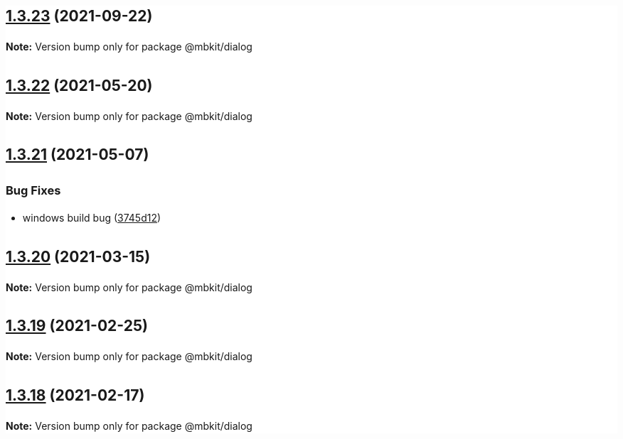 



## [1.3.23](https://github.com/mindbody/mbkit/compare/@mbkit/dialog@1.3.21...@mbkit/dialog@1.3.23) (2021-09-22)

**Note:** Version bump only for package @mbkit/dialog





## [1.3.22](https://github.com/amitkumar4942/mbkit/compare/@mbkit/dialog@1.3.21...@mbkit/dialog@1.3.22) (2021-05-20)

**Note:** Version bump only for package @mbkit/dialog






## [1.3.21](https://github.com/mindbody/mbkit/compare/@mbkit/dialog@1.3.20...@mbkit/dialog@1.3.21) (2021-05-07)


### Bug Fixes

* windows build bug ([3745d12](https://github.com/mindbody/mbkit/commit/3745d1297e1dd7e90e53ba096097f1e97f4e8a99))





## [1.3.20](https://github.com/mindbody/mbkit/compare/@mbkit/dialog@1.3.19...@mbkit/dialog@1.3.20) (2021-03-15)

**Note:** Version bump only for package @mbkit/dialog





## [1.3.19](https://github.com/mindbody/mbkit/compare/@mbkit/dialog@1.3.18...@mbkit/dialog@1.3.19) (2021-02-25)

**Note:** Version bump only for package @mbkit/dialog





## [1.3.18](https://github.com/mindbody/mbkit/compare/@mbkit/dialog@1.3.17...@mbkit/dialog@1.3.18) (2021-02-17)

**Note:** Version bump only for package @mbkit/dialog




